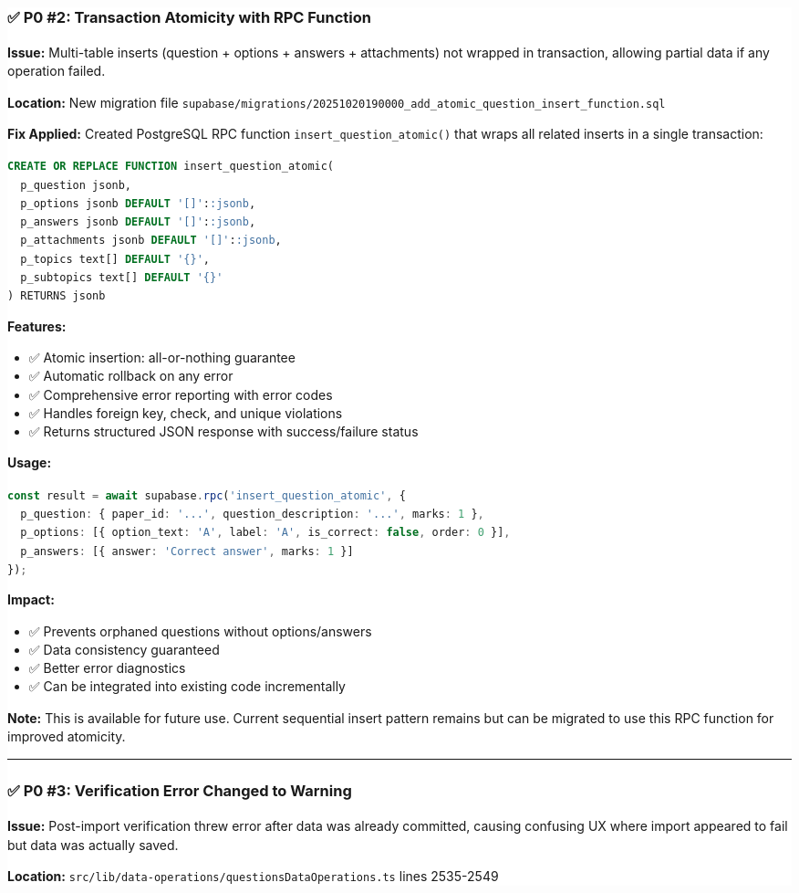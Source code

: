 ### ✅ P0 #2: Transaction Atomicity with RPC Function

**Issue:** Multi-table inserts (question + options + answers + attachments) not wrapped in transaction, allowing partial data if any operation failed.

**Location:** New migration file `supabase/migrations/20251020190000_add_atomic_question_insert_function.sql`

**Fix Applied:**
Created PostgreSQL RPC function `insert_question_atomic()` that wraps all related inserts in a single transaction:

```sql
CREATE OR REPLACE FUNCTION insert_question_atomic(
  p_question jsonb,
  p_options jsonb DEFAULT '[]'::jsonb,
  p_answers jsonb DEFAULT '[]'::jsonb,
  p_attachments jsonb DEFAULT '[]'::jsonb,
  p_topics text[] DEFAULT '{}',
  p_subtopics text[] DEFAULT '{}'
) RETURNS jsonb
```

**Features:**
- ✅ Atomic insertion: all-or-nothing guarantee
- ✅ Automatic rollback on any error
- ✅ Comprehensive error reporting with error codes
- ✅ Handles foreign key, check, and unique violations
- ✅ Returns structured JSON response with success/failure status

**Usage:**
```typescript
const result = await supabase.rpc('insert_question_atomic', {
  p_question: { paper_id: '...', question_description: '...', marks: 1 },
  p_options: [{ option_text: 'A', label: 'A', is_correct: false, order: 0 }],
  p_answers: [{ answer: 'Correct answer', marks: 1 }]
});
```

**Impact:**
- ✅ Prevents orphaned questions without options/answers
- ✅ Data consistency guaranteed
- ✅ Better error diagnostics
- ✅ Can be integrated into existing code incrementally

**Note:** This is available for future use. Current sequential insert pattern remains but can be migrated to use this RPC function for improved atomicity.

---

### ✅ P0 #3: Verification Error Changed to Warning

**Issue:** Post-import verification threw error after data was already committed, causing confusing UX where import appeared to fail but data was actually saved.

**Location:** `src/lib/data-operations/questionsDataOperations.ts` lines 2535-2549
